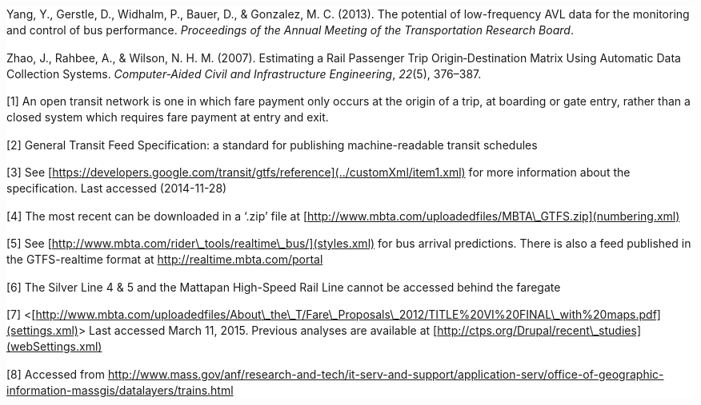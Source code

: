 Yang, Y., Gerstle, D., Widhalm, P., Bauer, D., & Gonzalez, M. C. (2013). The potential of low-frequency AVL data for the monitoring and control of bus performance. *Proceedings of the Annual Meeting of the Transportation Research Board*.

Zhao, J., Rahbee, A., & Wilson, N. H. M. (2007). Estimating a Rail Passenger Trip Origin‐Destination Matrix Using Automatic Data Collection Systems. *Computer‐Aided Civil and Infrastructure Engineering*, *22*(5), 376–387.

[1] An open transit network is one in which fare payment only occurs at the origin of a trip, at boarding or gate entry, rather than a closed system which requires fare payment at entry and exit.

[2] General Transit Feed Specification: a standard for publishing machine-readable transit schedules

[3] See [https://developers.google.com/transit/gtfs/reference](../customXml/item1.xml) for more information about the specification. Last accessed (2014-11-28)

[4] The most recent can be downloaded in a ‘.zip’ file at [http://www.mbta.com/uploadedfiles/MBTA\_GTFS.zip](numbering.xml)

[5] See [http://www.mbta.com/rider\_tools/realtime\_bus/](styles.xml) for bus arrival predictions. There is also a feed published in the GTFS-realtime format at http://realtime.mbta.com/portal

[6] The Silver Line 4 & 5 and the Mattapan High-Speed Rail Line cannot be accessed behind the faregate

[7] &lt;[http://www.mbta.com/uploadedfiles/About\_the\_T/Fare\_Proposals\_2012/TITLE%20VI%20FINAL\_with%20maps.pdf](settings.xml)&gt; Last accessed March 11, 2015. Previous analyses are available at [http://ctps.org/Drupal/recent\_studies](webSettings.xml)

[8] Accessed from http://www.mass.gov/anf/research-and-tech/it-serv-and-support/application-serv/office-of-geographic-information-massgis/datalayers/trains.html
